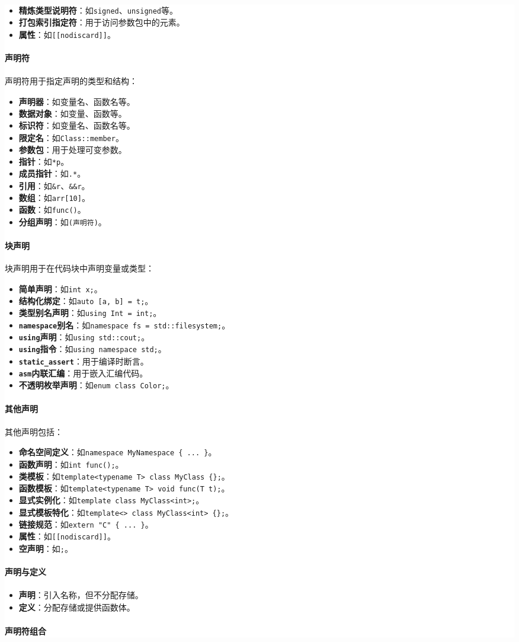 - **精炼类型说明符**：如`signed`、`unsigned`等。
- **打包索引指定符**：用于访问参数包中的元素。
- **属性**：如`[[nodiscard]]`。

#### 声明符

声明符用于指定声明的类型和结构：

- **声明器**：如变量名、函数名等。
- **数据对象**：如变量、函数等。
- **标识符**：如变量名、函数名等。
- **限定名**：如`Class::member`。
- **参数包**：用于处理可变参数。
- **指针**：如`*p`。
- **成员指针**：如`.*`。
- **引用**：如`&r`、`&&r`。
- **数组**：如`arr[10]`。
- **函数**：如`func()`。
- **分组声明**：如`(声明符)`。

#### 块声明

块声明用于在代码块中声明变量或类型：

- **简单声明**：如`int x;`。
- **结构化绑定**：如`auto [a, b] = t;`。
- **类型别名声明**：如`using Int = int;`。
- **`namespace`别名**：如`namespace fs = std::filesystem;`。
- **`using`声明**：如`using std::cout;`。
- **`using`指令**：如`using namespace std;`。
- **`static_assert`**：用于编译时断言。
- **`asm`内联汇编**：用于嵌入汇编代码。
- **不透明枚举声明**：如`enum class Color;`。

#### 其他声明

其他声明包括：

- **命名空间定义**：如`namespace MyNamespace { ... }`。
- **函数声明**：如`int func();`。
- **类模板**：如`template<typename T> class MyClass {};`。
- **函数模板**：如`template<typename T> void func(T t);`。
- **显式实例化**：如`template class MyClass<int>;`。
- **显式模板特化**：如`template<> class MyClass<int> {};`。
- **链接规范**：如`extern "C" { ... }`。
- **属性**：如`[[nodiscard]]`。
- **空声明**：如`;`。

#### 声明与定义

- **声明**：引入名称，但不分配存储。
- **定义**：分配存储或提供函数体。

#### 声明符组合

